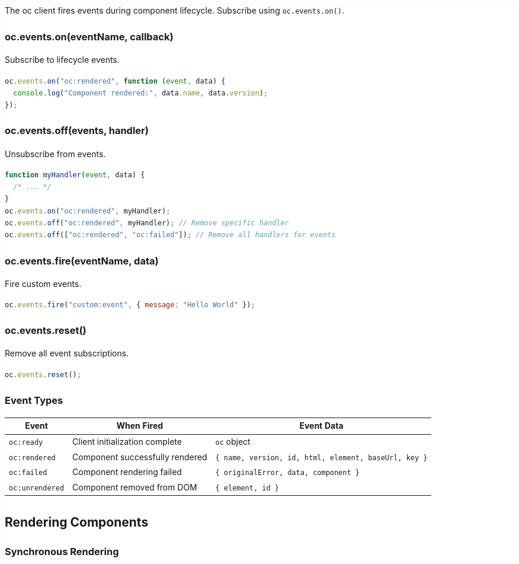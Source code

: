 The oc client fires events during component lifecycle. Subscribe using `oc.events.on()`.

### oc.events.on(eventName, callback)

Subscribe to lifecycle events.

```js
oc.events.on("oc:rendered", function (event, data) {
  console.log("Component rendered:", data.name, data.version);
});
```

### oc.events.off(events, handler)

Unsubscribe from events.

```js
function myHandler(event, data) {
  /* ... */
}
oc.events.on("oc:rendered", myHandler);
oc.events.off("oc:rendered", myHandler); // Remove specific handler
oc.events.off(["oc:rendered", "oc:failed"]); // Remove all handlers for events
```

### oc.events.fire(eventName, data)

Fire custom events.

```js
oc.events.fire("custom:event", { message: "Hello World" });
```

### oc.events.reset()

Remove all event subscriptions.

```js
oc.events.reset();
```

### Event Types

| Event           | When Fired                      | Event Data                                           |
| --------------- | ------------------------------- | ---------------------------------------------------- |
| `oc:ready`      | Client initialization complete  | `oc` object                                          |
| `oc:rendered`   | Component successfully rendered | `{ name, version, id, html, element, baseUrl, key }` |
| `oc:failed`     | Component rendering failed      | `{ originalError, data, component }`                 |
| `oc:unrendered` | Component removed from DOM      | `{ element, id }`                                    |

## Rendering Components

### Synchronous Rendering
